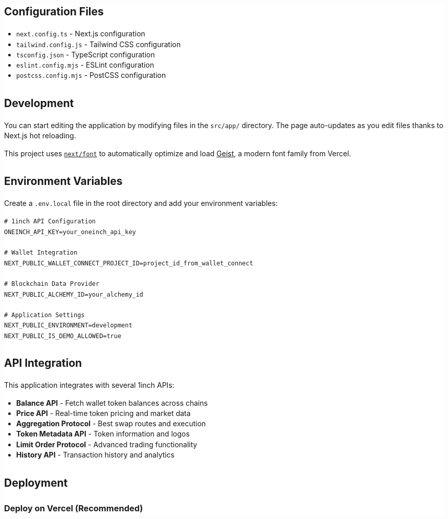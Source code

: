## Configuration Files

- `next.config.ts` - Next.js configuration
- `tailwind.config.js` - Tailwind CSS configuration
- `tsconfig.json` - TypeScript configuration
- `eslint.config.mjs` - ESLint configuration
- `postcss.config.mjs` - PostCSS configuration

## Development

You can start editing the application by modifying files in the `src/app/` directory. The page auto-updates as you edit files thanks to Next.js hot reloading.

This project uses [`next/font`](https://nextjs.org/docs/app/building-your-application/optimizing/fonts) to automatically optimize and load [Geist](https://vercel.com/font), a modern font family from Vercel.

## Environment Variables

Create a `.env.local` file in the root directory and add your environment variables:

```env
# 1inch API Configuration
ONEINCH_API_KEY=your_oneinch_api_key

# Wallet Integration
NEXT_PUBLIC_WALLET_CONNECT_PROJECT_ID=project_id_from_wallet_connect

# Blockchain Data Provider
NEXT_PUBLIC_ALCHEMY_ID=your_alchemy_id

# Application Settings
NEXT_PUBLIC_ENVIRONMENT=development
NEXT_PUBLIC_IS_DEMO_ALLOWED=true

```

## API Integration

This application integrates with several 1inch APIs:

- **Balance API** - Fetch wallet token balances across chains
- **Price API** - Real-time token pricing and market data
- **Aggregation Protocol** - Best swap routes and execution
- **Token Metadata API** - Token information and logos
- **Limit Order Protocol** - Advanced trading functionality
- **History API** - Transaction history and analytics

## Deployment

### Deploy on Vercel (Recommended)
